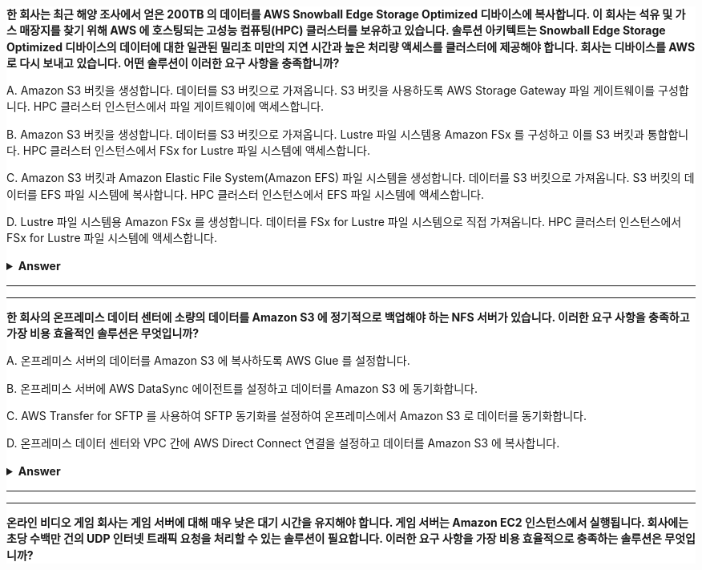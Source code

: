 
**한 회사는 최근 해양 조사에서 얻은 200TB 의 데이터를 AWS Snowball Edge Storage
Optimized 디바이스에 복사합니다. 이 회사는 석유 및 가스 매장지를 찾기 위해 AWS 에
호스팅되는 고성능 컴퓨팅(HPC) 클러스터를 보유하고 있습니다. 솔루션 아키텍트는
Snowball Edge Storage Optimized 디바이스의 데이터에 대한 일관된 밀리초 미만의 지연
시간과 높은 처리량 액세스를 클러스터에 제공해야 합니다. 회사는 디바이스를 AWS 로
다시 보내고 있습니다.
어떤 솔루션이 이러한 요구 사항을 충족합니까?**

<div class="options">

A. Amazon S3 버킷을 생성합니다. 데이터를 S3 버킷으로 가져옵니다. S3 버킷을
사용하도록 AWS Storage Gateway 파일 게이트웨이를 구성합니다. HPC 클러스터
인스턴스에서 파일 게이트웨이에 액세스합니다.

B. Amazon S3 버킷을 생성합니다. 데이터를 S3 버킷으로 가져옵니다. Lustre 파일 시스템용
Amazon FSx 를 구성하고 이를 S3 버킷과 통합합니다. HPC 클러스터 인스턴스에서 FSx for
Lustre 파일 시스템에 액세스합니다.

C. Amazon S3 버킷과 Amazon Elastic File System(Amazon EFS) 파일 시스템을 생성합니다.
데이터를 S3 버킷으로 가져옵니다. S3 버킷의 데이터를 EFS 파일 시스템에 복사합니다.
HPC 클러스터 인스턴스에서 EFS 파일 시스템에 액세스합니다.

D. Lustre 파일 시스템용 Amazon FSx 를 생성합니다. 데이터를 FSx for Lustre 파일
시스템으로 직접 가져옵니다. HPC 클러스터 인스턴스에서 FSx for Lustre 파일 시스템에
액세스합니다.</div>

<details class="markdown-toggle"><summary><b>Answer</b></summary></details>

---

---

**한 회사의 온프레미스 데이터 센터에 소량의 데이터를 Amazon S3 에 정기적으로 백업해야
하는 NFS 서버가 있습니다.
이러한 요구 사항을 충족하고 가장 비용 효율적인 솔루션은 무엇입니까?**

<div class="options">

A. 온프레미스 서버의 데이터를 Amazon S3 에 복사하도록 AWS Glue 를 설정합니다.

B. 온프레미스 서버에 AWS DataSync 에이전트를 설정하고 데이터를 Amazon S3 에
동기화합니다.

C. AWS Transfer for SFTP 를 사용하여 SFTP 동기화를 설정하여 온프레미스에서 Amazon
S3 로 데이터를 동기화합니다.

D. 온프레미스 데이터 센터와 VPC 간에 AWS Direct Connect 연결을 설정하고 데이터를
Amazon S3 에 복사합니다.</div>

<details class="markdown-toggle"><summary><b>Answer</b></summary></details>

---

---

**온라인 비디오 게임 회사는 게임 서버에 대해 매우 낮은 대기 시간을 유지해야 합니다.
게임 서버는 Amazon EC2 인스턴스에서 실행됩니다. 회사에는 초당 수백만 건의 UDP
인터넷 트래픽 요청을 처리할 수 있는 솔루션이 필요합니다.
이러한 요구 사항을 가장 비용 효율적으로 충족하는 솔루션은 무엇입니까?**
